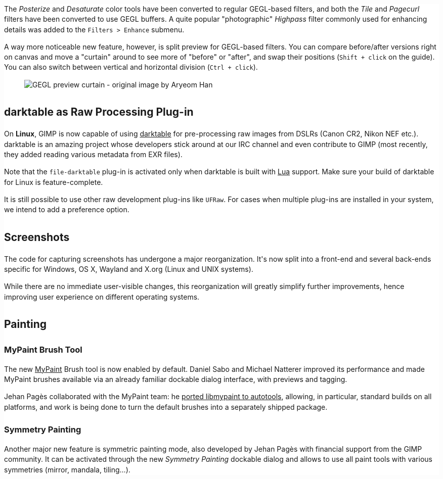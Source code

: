 The _Posterize_ and _Desaturate_ color tools have been converted to regular GEGL-based filters, and both the _Tile_ and _Pagecurl_ filters have been converted to use GEGL buffers. A quite popular "photographic" _Highpass_ filter commonly used for enhancing details was added to the `Filters > Enhance` submenu.

A way more noticeable new feature, however, is split preview for GEGL-based filters. You can compare before/after versions right on canvas and move a "curtain" around to see more of "before" or "after", and swap their positions (`Shift + click` on the guide). You can also switch between vertical and horizontal division (`Ctrl + click`).

<figure>
    <img src="{filename}gimp-2-9-4-gegl-curtain.jpg" alt="GEGL preview curtain - original image by Aryeom Han" width='975' height='548' />
</figure>

## darktable as Raw Processing Plug-in

On **Linux**, GIMP is now capable of using [darktable](http://www.darktable.org) for pre-processing raw images from DSLRs (Canon CR2, Nikon NEF etc.). darktable is an amazing project whose developers stick around at our IRC channel and even contribute to GIMP (most recently, they added reading various metadata from EXR files).

Note that the `file-darktable` plug-in is activated only when darktable is built with [Lua](https://www.lua.org) support. Make sure your build of darktable for Linux is feature-complete.

It is still possible to use other raw development plug-ins like `UFRaw`. For cases when multiple plug-ins are installed in your system, we intend to add a preference option.

## Screenshots

The code for capturing screenshots has undergone a major reorganization. It's now split into a front-end and several back-ends specific for Windows, OS X, Wayland and X.org (Linux and UNIX systems).

While there are no immediate user-visible changes, this reorganization will greatly simplify further improvements, hence improving user experience on different operating systems.

## Painting

### MyPaint Brush Tool

The new [MyPaint](http://mypaint.org/) Brush tool is now enabled by default. Daniel Sabo and Michael Natterer improved its performance and made MyPaint brushes available via an already familiar dockable dialog interface, with previews and tagging.

Jehan Pagès collaborated with the MyPaint team: he [ported libmypaint to autotools](http://mypaint.org/blog/2016/05/20/libmypaint-now-uses-autotools/), allowing, in particular, standard builds on all platforms, and work is being done to turn the default brushes into a separately shipped package.

### Symmetry Painting

Another major new feature is symmetric painting mode, also developed by Jehan Pagès with financial support from the GIMP community. It can be activated through the new _Symmetry Painting_ dockable dialog and allows to use all paint tools with various symmetries (mirror, mandala, tiling…).
